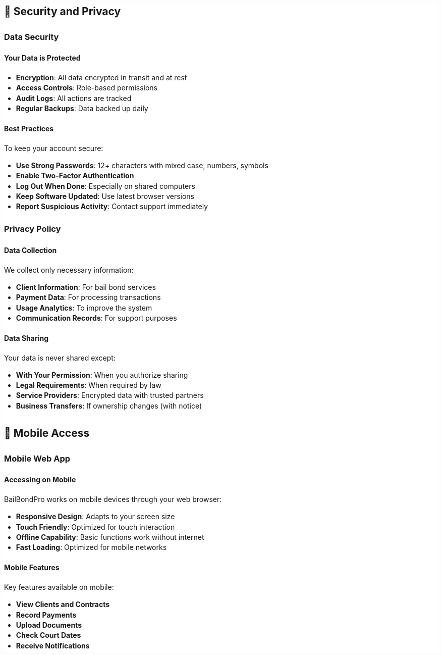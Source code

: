 ## 🔐 Security and Privacy

### Data Security

#### Your Data is Protected
- **Encryption**: All data encrypted in transit and at rest
- **Access Controls**: Role-based permissions
- **Audit Logs**: All actions are tracked
- **Regular Backups**: Data backed up daily

#### Best Practices
To keep your account secure:
- **Use Strong Passwords**: 12+ characters with mixed case, numbers, symbols
- **Enable Two-Factor Authentication**
- **Log Out When Done**: Especially on shared computers
- **Keep Software Updated**: Use latest browser versions
- **Report Suspicious Activity**: Contact support immediately

### Privacy Policy

#### Data Collection
We collect only necessary information:
- **Client Information**: For bail bond services
- **Payment Data**: For processing transactions
- **Usage Analytics**: To improve the system
- **Communication Records**: For support purposes

#### Data Sharing
Your data is never shared except:
- **With Your Permission**: When you authorize sharing
- **Legal Requirements**: When required by law
- **Service Providers**: Encrypted data with trusted partners
- **Business Transfers**: If ownership changes (with notice)

## 📱 Mobile Access

### Mobile Web App

#### Accessing on Mobile
BailBondPro works on mobile devices through your web browser:
- **Responsive Design**: Adapts to your screen size
- **Touch Friendly**: Optimized for touch interaction
- **Offline Capability**: Basic functions work without internet
- **Fast Loading**: Optimized for mobile networks

#### Mobile Features
Key features available on mobile:
- **View Clients and Contracts**
- **Record Payments**
- **Upload Documents**
- **Check Court Dates**
- **Receive Notifications**
